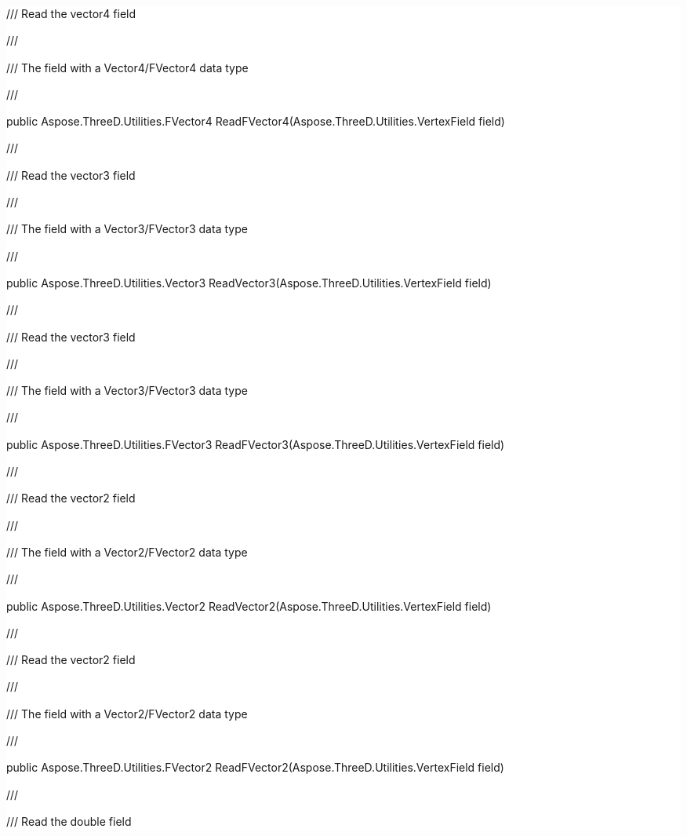 /// Read the vector4 field

/// </summary>

/// <param name="field">The field with a Vector4/FVector4 data type</param>

/// <returns></returns>

public Aspose.ThreeD.Utilities.FVector4 ReadFVector4(Aspose.ThreeD.Utilities.VertexField field)


/// <summary>

/// Read the vector3 field

/// </summary>

/// <param name="field">The field with a Vector3/FVector3 data type</param>

/// <returns></returns>

public Aspose.ThreeD.Utilities.Vector3 ReadVector3(Aspose.ThreeD.Utilities.VertexField field)


/// <summary>

/// Read the vector3 field

/// </summary>

/// <param name="field">The field with a Vector3/FVector3 data type</param>

/// <returns></returns>

public Aspose.ThreeD.Utilities.FVector3 ReadFVector3(Aspose.ThreeD.Utilities.VertexField field)


/// <summary>

/// Read the vector2 field

/// </summary>

/// <param name="field">The field with a Vector2/FVector2 data type</param>

/// <returns></returns>

public Aspose.ThreeD.Utilities.Vector2 ReadVector2(Aspose.ThreeD.Utilities.VertexField field)


/// <summary>

/// Read the vector2 field

/// </summary>

/// <param name="field">The field with a Vector2/FVector2 data type</param>

/// <returns></returns>

public Aspose.ThreeD.Utilities.FVector2 ReadFVector2(Aspose.ThreeD.Utilities.VertexField field)


/// <summary>

/// Read the double field
